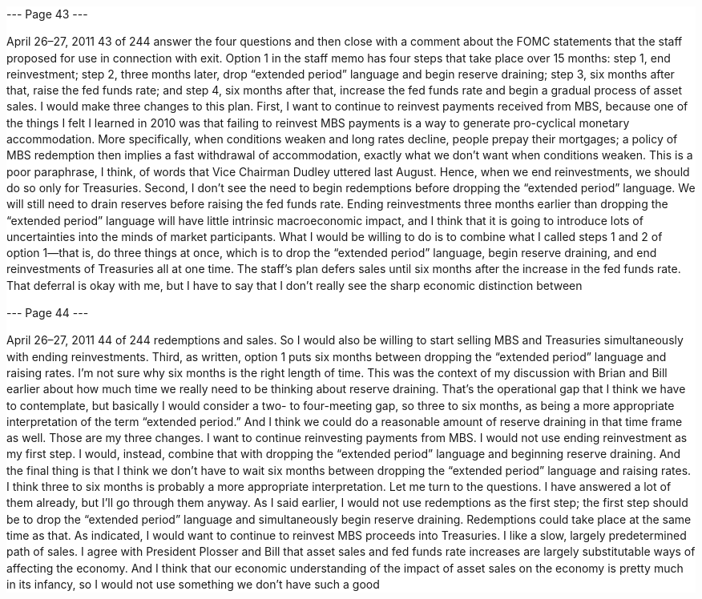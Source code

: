 --- Page 43 ---

April 26–27, 2011 43 of 244
answer the four questions and then close with a comment about the FOMC statements that the
staff proposed for use in connection with exit.
Option 1 in the staff memo has four steps that take place over 15 months: step 1, end
reinvestment; step 2, three months later, drop “extended period” language and begin reserve
draining; step 3, six months after that, raise the fed funds rate; and step 4, six months after that,
increase the fed funds rate and begin a gradual process of asset sales.
I would make three changes to this plan. First, I want to continue to reinvest payments
received from MBS, because one of the things I felt I learned in 2010 was that failing to reinvest
MBS payments is a way to generate pro-cyclical monetary accommodation. More specifically,
when conditions weaken and long rates decline, people prepay their mortgages; a policy of MBS
redemption then implies a fast withdrawal of accommodation, exactly what we don’t want when
conditions weaken. This is a poor paraphrase, I think, of words that Vice Chairman Dudley
uttered last August. Hence, when we end reinvestments, we should do so only for Treasuries.
Second, I don’t see the need to begin redemptions before dropping the “extended period”
language. We will still need to drain reserves before raising the fed funds rate. Ending
reinvestments three months earlier than dropping the “extended period” language will have little
intrinsic macroeconomic impact, and I think that it is going to introduce lots of uncertainties into
the minds of market participants. What I would be willing to do is to combine what I called
steps 1 and 2 of option 1—that is, do three things at once, which is to drop the “extended period”
language, begin reserve draining, and end reinvestments of Treasuries all at one time. The staff’s
plan defers sales until six months after the increase in the fed funds rate. That deferral is okay
with me, but I have to say that I don’t really see the sharp economic distinction between

--- Page 44 ---

April 26–27, 2011 44 of 244
redemptions and sales. So I would also be willing to start selling MBS and Treasuries
simultaneously with ending reinvestments.
Third, as written, option 1 puts six months between dropping the “extended period”
language and raising rates. I’m not sure why six months is the right length of time. This was the
context of my discussion with Brian and Bill earlier about how much time we really need to be
thinking about reserve draining. That’s the operational gap that I think we have to contemplate,
but basically I would consider a two- to four-meeting gap, so three to six months, as being a
more appropriate interpretation of the term “extended period.” And I think we could do a
reasonable amount of reserve draining in that time frame as well.
Those are my three changes. I want to continue reinvesting payments from MBS. I
would not use ending reinvestment as my first step. I would, instead, combine that with
dropping the “extended period” language and beginning reserve draining. And the final thing is
that I think we don’t have to wait six months between dropping the “extended period” language
and raising rates. I think three to six months is probably a more appropriate interpretation.
Let me turn to the questions. I have answered a lot of them already, but I’ll go through
them anyway. As I said earlier, I would not use redemptions as the first step; the first step
should be to drop the “extended period” language and simultaneously begin reserve draining.
Redemptions could take place at the same time as that. As indicated, I would want to continue to
reinvest MBS proceeds into Treasuries.
I like a slow, largely predetermined path of sales. I agree with President Plosser and Bill
that asset sales and fed funds rate increases are largely substitutable ways of affecting the
economy. And I think that our economic understanding of the impact of asset sales on the
economy is pretty much in its infancy, so I would not use something we don’t have such a good
